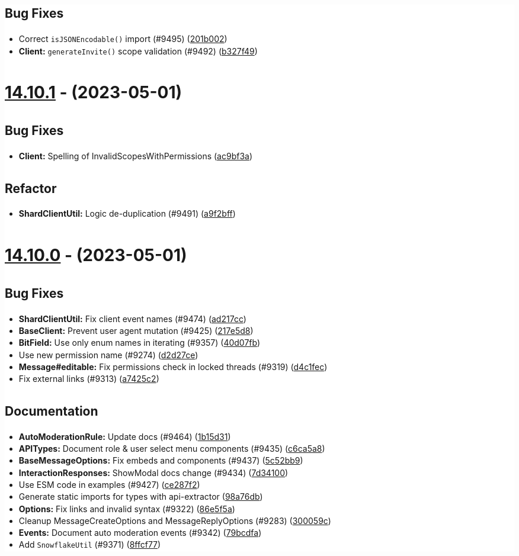 ## Bug Fixes

- Correct `isJSONEncodable()` import (#9495) ([201b002](https://github.com/discordjs/discord.js/commit/201b002ad405b845ace5f708077c1f157bb4126d))
- **Client:** `generateInvite()` scope validation (#9492) ([b327f49](https://github.com/discordjs/discord.js/commit/b327f4925ff557e0aa8273d7f017aa616226ca06))

# [14.10.1](https://github.com/discordjs/discord.js/compare/14.10.0...14.10.1) - (2023-05-01)

## Bug Fixes

- **Client:** Spelling of InvalidScopesWithPermissions ([ac9bf3a](https://github.com/discordjs/discord.js/commit/ac9bf3ac06ec78dbaca2ce4a82cceb0d82484211))

## Refactor

- **ShardClientUtil:** Logic de-duplication (#9491) ([a9f2bff](https://github.com/discordjs/discord.js/commit/a9f2bff82a18c6a3afdee99e5830e1d7b4da65dc))

# [14.10.0](https://github.com/discordjs/discord.js/compare/14.9.0...14.10.0) - (2023-05-01)

## Bug Fixes

- **ShardClientUtil:** Fix client event names (#9474) ([ad217cc](https://github.com/discordjs/discord.js/commit/ad217cc7604dda6a33df73db82799fd5bb4e85a9))
- **BaseClient:** Prevent user agent mutation (#9425) ([217e5d8](https://github.com/discordjs/discord.js/commit/217e5d81005a2506c96335f7fb96fa21d7dbb04c))
- **BitField:** Use only enum names in iterating (#9357) ([40d07fb](https://github.com/discordjs/discord.js/commit/40d07fbbbd51d62793d9ea541f41f157b5dad224))
- Use new permission name (#9274) ([d2d27ce](https://github.com/discordjs/discord.js/commit/d2d27ce7346bc37b34938c84bd3b106a4fa51f53))
- **Message#editable:** Fix permissions check in locked threads (#9319) ([d4c1fec](https://github.com/discordjs/discord.js/commit/d4c1fecbe264bc52a70aaf0ec303d35e2f15bbcd))
- Fix external links (#9313) ([a7425c2](https://github.com/discordjs/discord.js/commit/a7425c29c4f23f1b31f4c6a463107ca9eb7fd7e2))

## Documentation

- **AutoModerationRule:** Update docs (#9464) ([1b15d31](https://github.com/discordjs/discord.js/commit/1b15d31b5ae1b1739716fab00b18083c1d7d389a))
- **APITypes:** Document role & user select menu components (#9435) ([c6ca5a8](https://github.com/discordjs/discord.js/commit/c6ca5a83e7b72613f95c2145606a1330f64ae894))
- **BaseMessageOptions:** Fix embeds and components (#9437) ([5c52bb9](https://github.com/discordjs/discord.js/commit/5c52bb95906250518a8813820d543f43dd7abdf9))
- **InteractionResponses:** ShowModal docs change (#9434) ([7d34100](https://github.com/discordjs/discord.js/commit/7d341000d44b762a2fe0434a6b518f7d63539d34))
- Use ESM code in examples (#9427) ([ce287f2](https://github.com/discordjs/discord.js/commit/ce287f21d1540da7f17cac8a57dc33a67f391ef3))
- Generate static imports for types with api-extractor ([98a76db](https://github.com/discordjs/discord.js/commit/98a76db482879f79d6bb2fb2e5fc65ac2c34e2d9))
- **Options:** Fix links and invalid syntax (#9322) ([86e5f5a](https://github.com/discordjs/discord.js/commit/86e5f5a119c6d2588b988a33236d358ded357847))
- Cleanup MessageCreateOptions and MessageReplyOptions (#9283) ([300059c](https://github.com/discordjs/discord.js/commit/300059cb266e6cca42c30ee7f997c48ab2cc565e))
- **Events:** Document auto moderation events (#9342) ([79bcdfa](https://github.com/discordjs/discord.js/commit/79bcdfa767e7e842164e1174b6f4834ed731d329))
- Add `SnowflakeUtil` (#9371) ([8ffcf77](https://github.com/discordjs/discord.js/commit/8ffcf77840b62590fcb4731380d28b22d0b98741))